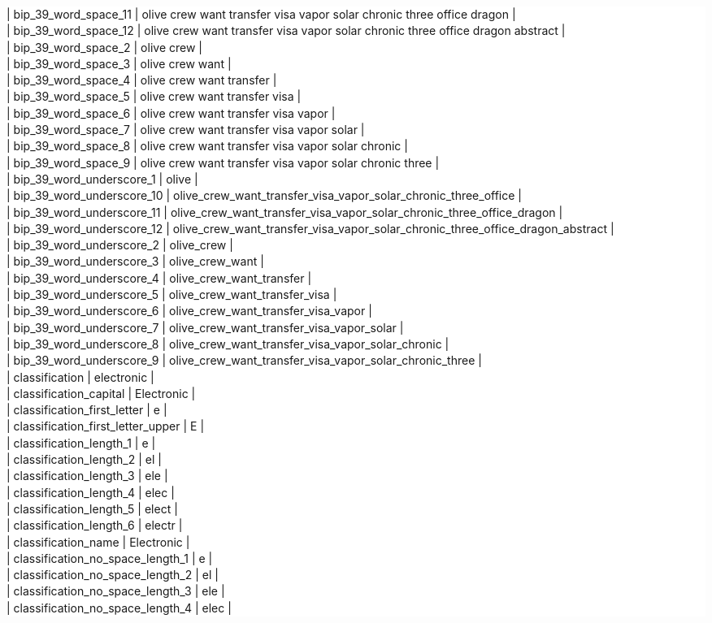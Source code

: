 | bip_39_word_space_11 | olive crew want transfer visa vapor solar chronic three office dragon |  
| bip_39_word_space_12 | olive crew want transfer visa vapor solar chronic three office dragon abstract |  
| bip_39_word_space_2 | olive crew |  
| bip_39_word_space_3 | olive crew want |  
| bip_39_word_space_4 | olive crew want transfer |  
| bip_39_word_space_5 | olive crew want transfer visa |  
| bip_39_word_space_6 | olive crew want transfer visa vapor |  
| bip_39_word_space_7 | olive crew want transfer visa vapor solar |  
| bip_39_word_space_8 | olive crew want transfer visa vapor solar chronic |  
| bip_39_word_space_9 | olive crew want transfer visa vapor solar chronic three |  
| bip_39_word_underscore_1 | olive |  
| bip_39_word_underscore_10 | olive_crew_want_transfer_visa_vapor_solar_chronic_three_office |  
| bip_39_word_underscore_11 | olive_crew_want_transfer_visa_vapor_solar_chronic_three_office_dragon |  
| bip_39_word_underscore_12 | olive_crew_want_transfer_visa_vapor_solar_chronic_three_office_dragon_abstract |  
| bip_39_word_underscore_2 | olive_crew |  
| bip_39_word_underscore_3 | olive_crew_want |  
| bip_39_word_underscore_4 | olive_crew_want_transfer |  
| bip_39_word_underscore_5 | olive_crew_want_transfer_visa |  
| bip_39_word_underscore_6 | olive_crew_want_transfer_visa_vapor |  
| bip_39_word_underscore_7 | olive_crew_want_transfer_visa_vapor_solar |  
| bip_39_word_underscore_8 | olive_crew_want_transfer_visa_vapor_solar_chronic |  
| bip_39_word_underscore_9 | olive_crew_want_transfer_visa_vapor_solar_chronic_three |  
| classification | electronic |  
| classification_capital | Electronic |  
| classification_first_letter | e |  
| classification_first_letter_upper | E |  
| classification_length_1 | e |  
| classification_length_2 | el |  
| classification_length_3 | ele |  
| classification_length_4 | elec |  
| classification_length_5 | elect |  
| classification_length_6 | electr |  
| classification_name | Electronic |  
| classification_no_space_length_1 | e |  
| classification_no_space_length_2 | el |  
| classification_no_space_length_3 | ele |  
| classification_no_space_length_4 | elec |  